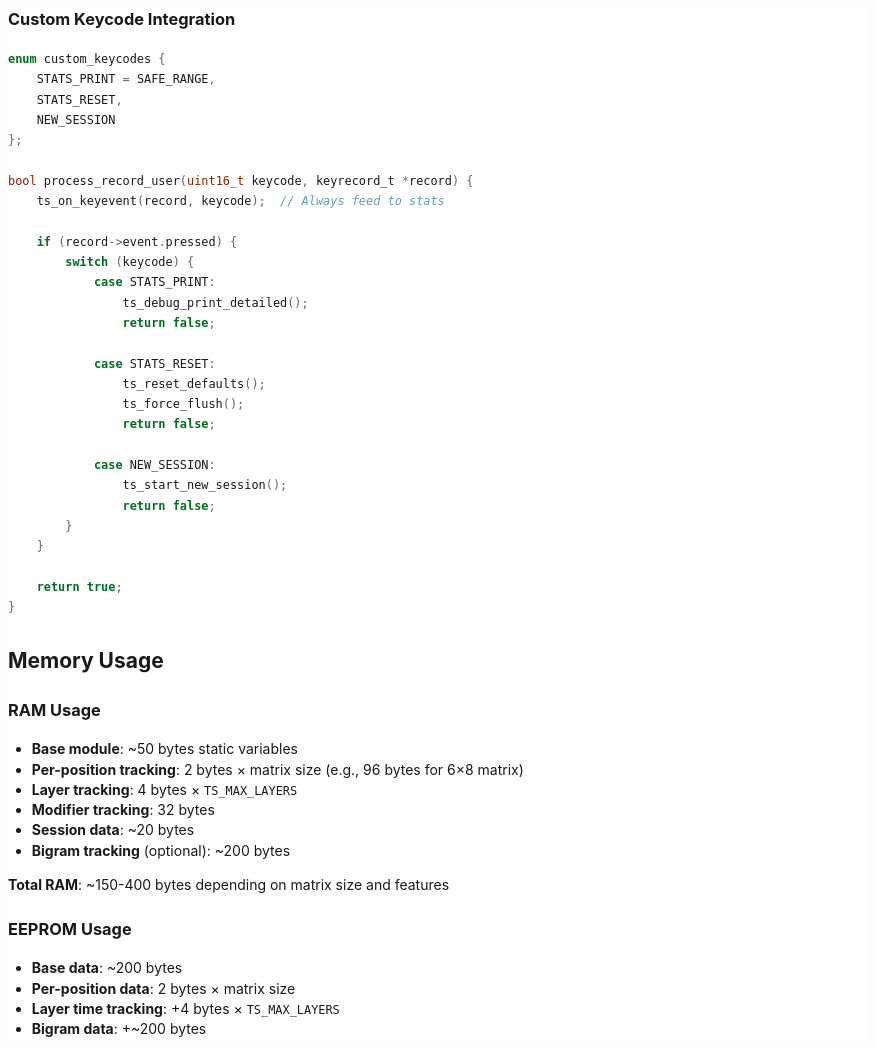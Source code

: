 ### Custom Keycode Integration

```c
enum custom_keycodes {
    STATS_PRINT = SAFE_RANGE,
    STATS_RESET,
    NEW_SESSION
};

bool process_record_user(uint16_t keycode, keyrecord_t *record) {
    ts_on_keyevent(record, keycode);  // Always feed to stats
    
    if (record->event.pressed) {
        switch (keycode) {
            case STATS_PRINT:
                ts_debug_print_detailed();
                return false;
                
            case STATS_RESET:
                ts_reset_defaults();
                ts_force_flush();
                return false;
                
            case NEW_SESSION:
                ts_start_new_session();
                return false;
        }
    }
    
    return true;
}
```

## Memory Usage

### RAM Usage
- **Base module**: ~50 bytes static variables
- **Per-position tracking**: 2 bytes × matrix size (e.g., 96 bytes for 6×8 matrix)
- **Layer tracking**: 4 bytes × `TS_MAX_LAYERS`
- **Modifier tracking**: 32 bytes
- **Session data**: ~20 bytes
- **Bigram tracking** (optional): ~200 bytes

**Total RAM**: ~150-400 bytes depending on matrix size and features

### EEPROM Usage
- **Base data**: ~200 bytes
- **Per-position data**: 2 bytes × matrix size
- **Layer time tracking**: +4 bytes × `TS_MAX_LAYERS` 
- **Bigram data**: +~200 bytes
